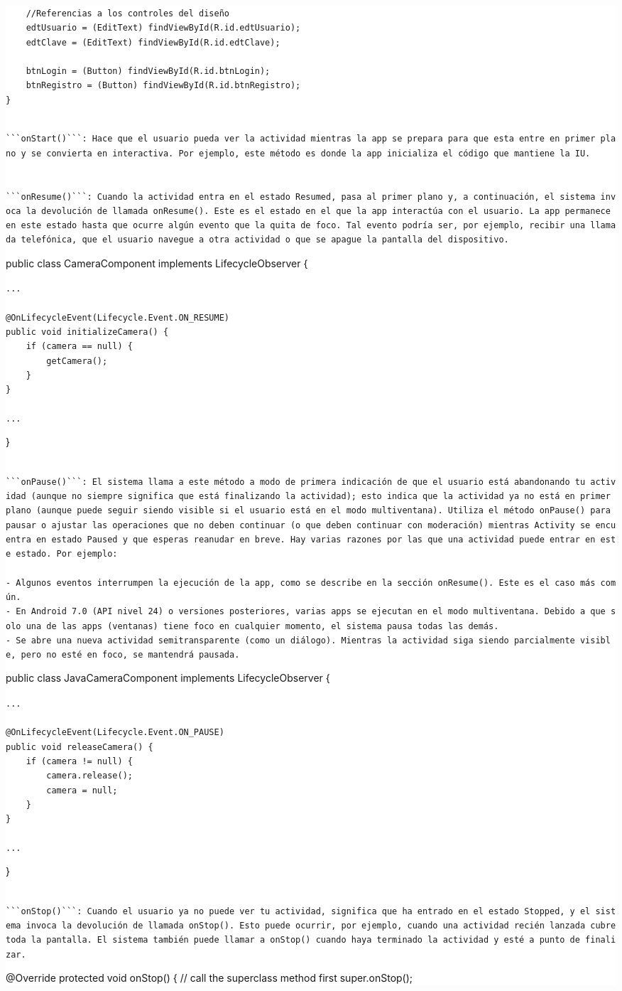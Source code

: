         //Referencias a los controles del diseño
        edtUsuario = (EditText) findViewById(R.id.edtUsuario);
        edtClave = (EditText) findViewById(R.id.edtClave);

        btnLogin = (Button) findViewById(R.id.btnLogin);
        btnRegistro = (Button) findViewById(R.id.btnRegistro);
    }
```

```onStart()```: Hace que el usuario pueda ver la actividad mientras la app se prepara para que esta entre en primer plano y se convierta en interactiva. Por ejemplo, este método es donde la app inicializa el código que mantiene la IU.


```onResume()```: Cuando la actividad entra en el estado Resumed, pasa al primer plano y, a continuación, el sistema invoca la devolución de llamada onResume(). Este es el estado en el que la app interactúa con el usuario. La app permanece en este estado hasta que ocurre algún evento que la quita de foco. Tal evento podría ser, por ejemplo, recibir una llamada telefónica, que el usuario navegue a otra actividad o que se apague la pantalla del dispositivo.

```
public class CameraComponent implements LifecycleObserver {

    ...

    @OnLifecycleEvent(Lifecycle.Event.ON_RESUME)
    public void initializeCamera() {
        if (camera == null) {
            getCamera();
        }
    }

    ...
}
```

```onPause()```: El sistema llama a este método a modo de primera indicación de que el usuario está abandonando tu actividad (aunque no siempre significa que está finalizando la actividad); esto indica que la actividad ya no está en primer plano (aunque puede seguir siendo visible si el usuario está en el modo multiventana). Utiliza el método onPause() para pausar o ajustar las operaciones que no deben continuar (o que deben continuar con moderación) mientras Activity se encuentra en estado Paused y que esperas reanudar en breve. Hay varias razones por las que una actividad puede entrar en este estado. Por ejemplo:

- Algunos eventos interrumpen la ejecución de la app, como se describe en la sección onResume(). Este es el caso más común.
- En Android 7.0 (API nivel 24) o versiones posteriores, varias apps se ejecutan en el modo multiventana. Debido a que solo una de las apps (ventanas) tiene foco en cualquier momento, el sistema pausa todas las demás.
- Se abre una nueva actividad semitransparente (como un diálogo). Mientras la actividad siga siendo parcialmente visible, pero no esté en foco, se mantendrá pausada.

```
public class JavaCameraComponent implements LifecycleObserver {

    ...

    @OnLifecycleEvent(Lifecycle.Event.ON_PAUSE)
    public void releaseCamera() {
        if (camera != null) {
            camera.release();
            camera = null;
        }
    }

    ...
}
```

```onStop()```: Cuando el usuario ya no puede ver tu actividad, significa que ha entrado en el estado Stopped, y el sistema invoca la devolución de llamada onStop(). Esto puede ocurrir, por ejemplo, cuando una actividad recién lanzada cubre toda la pantalla. El sistema también puede llamar a onStop() cuando haya terminado la actividad y esté a punto de finalizar.

```
@Override
protected void onStop() {
    // call the superclass method first
    super.onStop();
